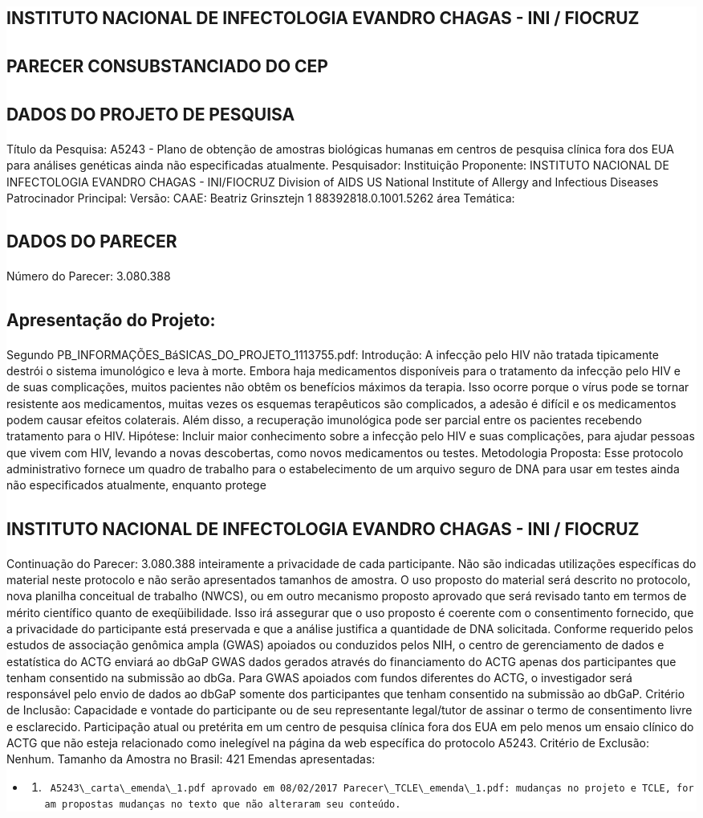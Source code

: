 ## INSTITUTO NACIONAL DE INFECTOLOGIA EVANDRO CHAGAS - INI / FIOCRUZ

## PARECER CONSUBSTANCIADO DO CEP
## DADOS DO PROJETO DE PESQUISA
Título da Pesquisa: A5243 - Plano de obtenção de amostras biológicas humanas em centros de pesquisa clínica fora dos EUA para análises genéticas ainda não especificadas atualmente.
Pesquisador:
Instituição Proponente: INSTITUTO NACIONAL DE INFECTOLOGIA EVANDRO CHAGAS - INI/FIOCRUZ Division of AIDS US National Institute of Allergy and Infectious Diseases Patrocinador Principal:
Versão:
CAAE:
Beatriz Grinsztejn
1
88392818.0.1001.5262
área Temática:
## DADOS DO PARECER
Número do Parecer:
3.080.388
## Apresentação do Projeto:
Segundo PB\_INFORMAÇÕES\_BáSICAS\_DO\_PROJETO\_1113755.pdf:
Introdução:
A infecção pelo HIV não tratada tipicamente destrói o sistema imunológico e leva à morte. Embora haja medicamentos disponíveis para o tratamento da infecção pelo HIV e de suas complicações, muitos pacientes não obtêm os benefícios máximos da terapia. Isso ocorre porque o vírus pode se tornar resistente aos medicamentos, muitas vezes os esquemas terapêuticos são complicados, a adesão é difícil e os medicamentos podem causar efeitos colaterais. Além disso, a recuperação imunológica pode ser parcial entre os pacientes recebendo tratamento para o HIV. Hipótese:
Incluir maior conhecimento sobre a infecção pelo HIV e suas complicações, para ajudar pessoas que vivem com HIV, levando a novas descobertas, como novos medicamentos ou testes.
Metodologia Proposta:
Esse protocolo administrativo fornece um quadro de trabalho para o estabelecimento de um arquivo seguro de DNA para usar em testes ainda não especificados atualmente, enquanto protege
## INSTITUTO NACIONAL DE INFECTOLOGIA EVANDRO CHAGAS - INI / FIOCRUZ

Continuação do Parecer: 3.080.388
inteiramente a privacidade de cada participante. Não são indicadas utilizações específicas do material neste protocolo e não serão apresentados tamanhos de amostra. O uso proposto do material será descrito no protocolo, nova planilha conceitual de trabalho (NWCS), ou em outro mecanismo proposto aprovado que será revisado tanto em termos de mérito científico quanto de exeqüibilidade. Isso irá assegurar que o uso proposto é coerente com o consentimento fornecido, que a privacidade do participante está preservada e que a análise justifica a quantidade de DNA solicitada. Conforme requerido pelos estudos de associação genômica ampla (GWAS) apoiados ou conduzidos pelos NIH, o centro de gerenciamento de dados e estatística do ACTG enviará ao dbGaP GWAS dados gerados através do financiamento do ACTG apenas dos participantes que tenham consentido na submissão ao dbGa. Para GWAS apoiados com fundos diferentes do ACTG, o investigador será responsável pelo envio de dados ao dbGaP somente dos participantes que tenham consentido na submissão ao dbGaP. Critério de Inclusão:
Capacidade e vontade do participante ou de seu representante legal/tutor de assinar o termo de consentimento livre e esclarecido. Participação atual ou pretérita em um centro de pesquisa clínica fora dos EUA em pelo menos um ensaio clínico do ACTG que não esteja relacionado como inelegível na página da web específica do protocolo A5243.
Critério de Exclusão:
Nenhum.
Tamanho da Amostra no Brasil: 421
Emendas apresentadas:
- 1.      A5243\_carta\_emenda\_1.pdf aprovado em 08/02/2017 Parecer\_TCLE\_emenda\_1.pdf: mudanças no projeto e TCLE, foram propostas mudanças no texto que não alteraram seu conteúdo.